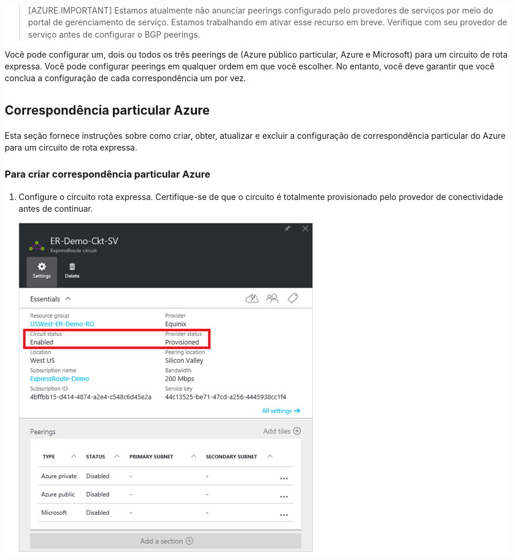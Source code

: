 
>[AZURE.IMPORTANT] Estamos atualmente não anunciar peerings configurado pelo provedores de serviços por meio do portal de gerenciamento de serviço. Estamos trabalhando em ativar esse recurso em breve. Verifique com seu provedor de serviço antes de configurar o BGP peerings.

Você pode configurar um, dois ou todos os três peerings de (Azure público particular, Azure e Microsoft) para um circuito de rota expressa. Você pode configurar peerings em qualquer ordem em que você escolher. No entanto, você deve garantir que você conclua a configuração de cada correspondência um por vez. 

## <a name="azure-private-peering"></a>Correspondência particular Azure

Esta seção fornece instruções sobre como criar, obter, atualizar e excluir a configuração de correspondência particular do Azure para um circuito de rota expressa. 

### <a name="to-create-azure-private-peering"></a>Para criar correspondência particular Azure

1. Configure o circuito rota expressa. Certifique-se de que o circuito é totalmente provisionado pelo provedor de conectividade antes de continuar.

    ![](./media/expressroute-howto-routing-portal-resource-manager/listprovisioned.png)
